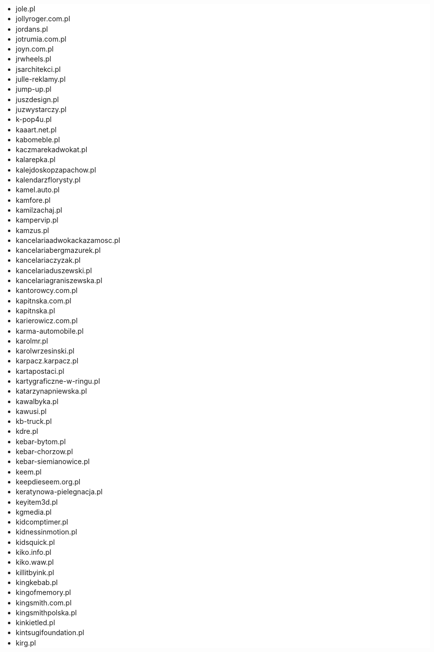 - jole.pl
- jollyroger.com.pl
- jordans.pl
- jotrumia.com.pl
- joyn.com.pl
- jrwheels.pl
- jsarchitekci.pl
- julle-reklamy.pl
- jump-up.pl
- juszdesign.pl
- juzwystarczy.pl
- k-pop4u.pl
- kaaart.net.pl
- kabomeble.pl
- kaczmarekadwokat.pl
- kalarepka.pl
- kalejdoskopzapachow.pl
- kalendarzflorysty.pl
- kamel.auto.pl
- kamfore.pl
- kamilzachaj.pl
- kampervip.pl
- kamzus.pl
- kancelariaadwokackazamosc.pl
- kancelariabergmazurek.pl
- kancelariaczyzak.pl
- kancelariaduszewski.pl
- kancelariagraniszewska.pl
- kantorowcy.com.pl
- kapitnska.com.pl
- kapitnska.pl
- karierowicz.com.pl
- karma-automobile.pl
- karolmr.pl
- karolwrzesinski.pl
- karpacz.karpacz.pl
- kartapostaci.pl
- kartygraficzne-w-ringu.pl
- katarzynapniewska.pl
- kawalbyka.pl
- kawusi.pl
- kb-truck.pl
- kdre.pl
- kebar-bytom.pl
- kebar-chorzow.pl
- kebar-siemianowice.pl
- keem.pl
- keepdieseem.org.pl
- keratynowa-pielegnacja.pl
- keyitem3d.pl
- kgmedia.pl
- kidcomptimer.pl
- kidnessinmotion.pl
- kidsquick.pl
- kiko.info.pl
- kiko.waw.pl
- killitbyink.pl
- kingkebab.pl
- kingofmemory.pl
- kingsmith.com.pl
- kingsmithpolska.pl
- kinkietled.pl
- kintsugifoundation.pl
- kirg.pl